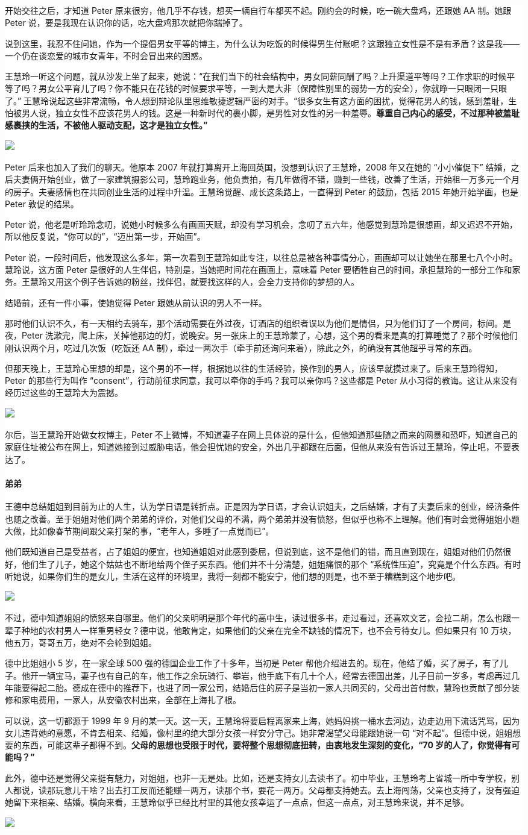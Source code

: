 开始交往之后，才知道 Peter 原来很穷，他几乎不存钱，想买一辆自行车都买不起。刚约会的时候，吃一碗大盘鸡，还跟她 AA 制。她跟 Peter 说，要是我现在认识你的话，吃大盘鸡那次就把你踹掉了。

说到这里，我忍不住问她，作为一个提倡男女平等的博主，为什么认为吃饭的时候得男生付账呢？这跟独立女性是不是有矛盾？这是我——一个仍在谈恋爱的城市女青年，不时会冒出来的困惑。

王慧玲一听这个问题，就从沙发上坐了起来，她说：“在我们当下的社会结构中，男女同薪同酬了吗？上升渠道平等吗？工作求职的时候平等了吗？男女公平育儿了吗？你不能只在花钱的时候要求平等，一到大是大非（保障性别里的弱势一方的安全），你就睁一只眼闭一只眼了。” 王慧玲说起这些非常流畅，令人想到辩论队里思维敏捷逻辑严密的对手。“很多女生有这方面的困扰，觉得花男人的钱，感到羞耻，生怕被男人说，独立女性不应该花男人的钱。这是一种新时代的裹小脚，是男性对女性的另一种羞辱。**尊重自己内心的感受，不过那种被羞耻感裹挟的生活，不被他人驱动支配，这才是独立女性。”**

![](https://images.weserv.nl/?url=https%3A//chinadigitaltimes.net/chinese/files/2025/01/image-1736013523788.png)

Peter 后来也加入了我们的聊天。他原本 2007 年就打算离开上海回英国，没想到认识了王慧玲，2008 年又在她的 “小小催促下” 结婚，之后夫妻俩开始创业，做了一家建筑摄影公司，慧玲跑业务，他负责拍，有几年做得不错，赚到一些钱，改善了生活，开始租一万多元一个月的房子。夫妻感情也在共同创业生活的过程中升温。王慧玲觉醒、成长这条路上，一直得到 Peter 的鼓励，包括 2015 年她开始学画，也是 Peter 敦促的结果。

Peter 说，他老是听玲玲念叨，说她小时候多么有画画天赋，却没有学习机会，念叨了五六年，他感觉到慧玲是很想画，却又迟迟不开始，所以他反复说，“你可以的”，“迈出第一步，开始画”。

Peter 说，一段时间后，他发现这么多年，第一次看到王慧玲如此专注，以往总是被各种事情分心，画画却可以让她坐在那里七八个小时。慧玲说，这方面 Peter 是很好的人生伴侣，特别是，当她把时间花在画画上，意味着 Peter 要牺牲自己的时间，承担慧玲的一部分工作和家务。王慧玲又用这个例子告诉她的粉丝，找伴侣，就要找这样的人，会全力支持你的梦想的人。

结婚前，还有一件小事，使她觉得 Peter 跟她从前认识的男人不一样。

那时他们认识不久，有一天相约去骑车，那个活动需要在外过夜，订酒店的组织者误以为他们是情侣，只为他们订了一个房间，标间。是夜，Peter 洗漱完，爬上床，关掉他那边的灯，说晚安。另一张床上的王慧玲蒙了，心想，这个男的看来是真的打算睡觉了？那个时候他们刚认识两个月，吃过几次饭（吃饭还 AA 制），牵过一两次手（牵手前还询问来着），除此之外，的确没有其他超乎寻常的东西。

但那天晚上，王慧玲心里想的却是，这个男的不一样，根据她以往的生活经验，换作别的男人，应该早就摸过来了。后来王慧玲得知，Peter 的那些行为叫作 “consent”，行动前征求同意，我可以牵你的手吗？我可以亲你吗？这些都是 Peter 从小习得的教诲。这让从来没有经历过这些的王慧玲大为震撼。

![](https://images.weserv.nl/?url=https%3A//chinadigitaltimes.net/chinese/files/2025/01/image-1736013606972.png)

尔后，当王慧玲开始做女权博主，Peter 不上微博，不知道妻子在网上具体说的是什么，但他知道那些随之而来的网暴和恐吓，知道自己的家庭住址被公布在网上，知道她接到过威胁电话，他会担忧她的安全，外出几乎都跟在后面，但他从来没有告诉过王慧玲，停止吧，不要表达了。

#### 弟弟

王德中总结姐姐到目前为止的人生，认为学日语是转折点。正是因为学日语，才会认识姐夫，之后结婚，才有了夫妻后来的创业，经济条件也随之改善。至于姐姐对他们两个弟弟的评价，对他们父母的不满，两个弟弟并没有愤怒，但似乎也称不上理解。他们有时会觉得姐姐小题大做，比如像春节期间跟父亲打架的事，“老年人，多睡了一点觉而已”。

他们既知道自己是受益者，占了姐姐的便宜，也知道姐姐对此感到委屈，但说到底，这不是他们的错，而且直到现在，姐姐对他们仍然很好，他们生了儿子，她这个姑姑也不断地给两个侄子买东西。他们并不十分清楚，姐姐痛恨的那个 “系统性压迫”，究竟是个什么东西。有时听她说，如果你们生的是女儿，生活在这样的环境里，我将一刻都不能安宁，他们想的则是，也不至于糟糕到这个地步吧。

![](https://images.weserv.nl/?url=https%3A//chinadigitaltimes.net/chinese/files/2025/01/image-1736013698576.png)

不过，德中知道姐姐的愤怒来自哪里。他们的父亲明明是那个年代的高中生，读过很多书，走过看过，还喜欢文艺，会拉二胡，怎么也跟一辈子种地的农村男人一样重男轻女？德中说，他敢肯定，如果他们的父亲在完全不缺钱的情况下，也不会亏待女儿。但如果只有 10 万块，他五万，哥哥五万，绝对不会轮到姐姐。

德中比姐姐小 5 岁，在一家全球 500 强的德国企业工作了十多年，当初是 Peter 帮他介绍进去的。现在，他结了婚，买了房子，有了儿子。他开一辆宝马，妻子也有自己的车，他工作之余玩骑行、攀岩，他手底下有几十个人，经常去德国出差，儿子目前一岁多，考虑再过几年能要得起二胎。德成在德中的推荐下，也进了同一家公司，结婚后住的房子是当初一家人共同买的，父母出首付款，慧玲也贡献了部分装修和家电费用，一家人，从安徽农村出来，全部在上海扎了根。

可以说，这一切都源于 1999 年 9 月的某一天。这一天，王慧玲将要启程离家来上海，她妈妈挑一桶水去河边，边走边用下流话咒骂，因为女儿违背她的意愿，不肯去相亲、结婚，像村里的绝大部分女孩一样安分守己。她非常渴望父母能跟她说一句 “对不起”。但德中说，姐姐想要的东西，可能这辈子都得不到。**父母的思想也受限于时代，要将整个思想彻底扭转，由衷地发生深刻的变化，“70 岁的人了，你觉得有可能吗？”**

此外，德中还是觉得父亲挺有魅力，对姐姐，也非一无是处。比如，还是支持女儿去读书了。初中毕业，王慧玲考上省城一所中专学校，别人都说，读那玩意儿干啥？出去打工反而还能赚一两万，读那个书，要花一两万。父母都支持她去。去上海闯荡，父亲也支持了，没有强迫她留下来相亲、结婚。横向来看，王慧玲似乎已经比村里的其他女孩幸运了一点点，但这一点点，对王慧玲来说，并不足够。

![](https://images.weserv.nl/?url=https%3A//chinadigitaltimes.net/chinese/files/2025/01/image-1736013785370.png)

